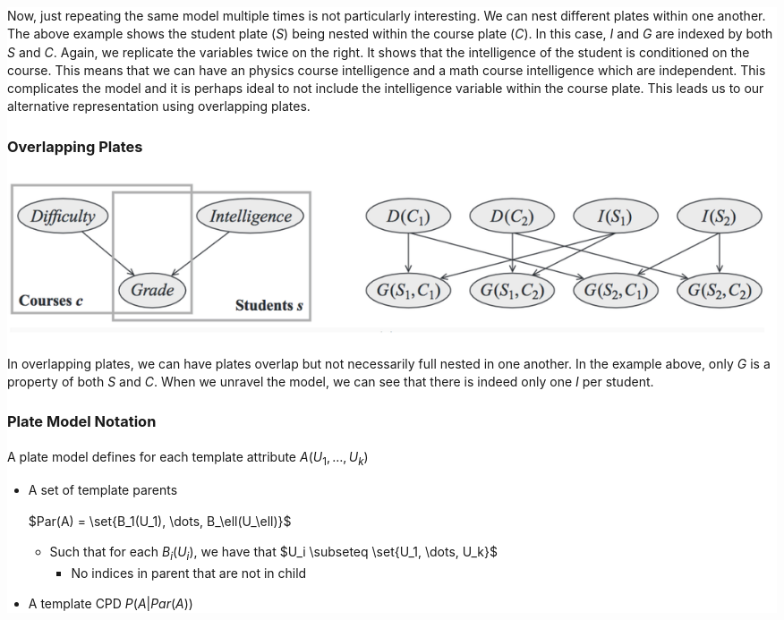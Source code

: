 Now, just repeating the same model multiple times is not particularly interesting. We can nest different plates within one another. The above example shows the student plate ($S$) being nested within the course plate ($C$). In this case, $I$ and $G$ are indexed by both $S$ and $C$. Again, we replicate the variables twice on the right. It shows that the intelligence of the student is conditioned on the course. This means that we can have an physics course intelligence and a math course intelligence which are independent. This complicates the model and it is perhaps ideal to not include the intelligence variable within the course plate. This leads us to our alternative representation using overlapping plates.

### Overlapping Plates

![Untitled](images/Untitled%2013.png)

In overlapping plates, we can have plates overlap but not necessarily full nested in one another. In the example above, only $G$ is a property of both $S$ and $C$. When we unravel the model, we can see that there is indeed only one $I$ per student.

### Plate Model Notation

A plate model defines for each template attribute $A(U_1, \dots, U_k)$

- A set of template parents
    
    $Par(A) = \set{B_1(U_1), \dots, B_\ell(U_\ell)}$
    
    - Such that for each $B_i(U_i)$, we have that  $U_i \subseteq \set{U_1, \dots, U_k}$
        - No indices in parent that are not in child
- A template CPD $P(A|Par(A))$